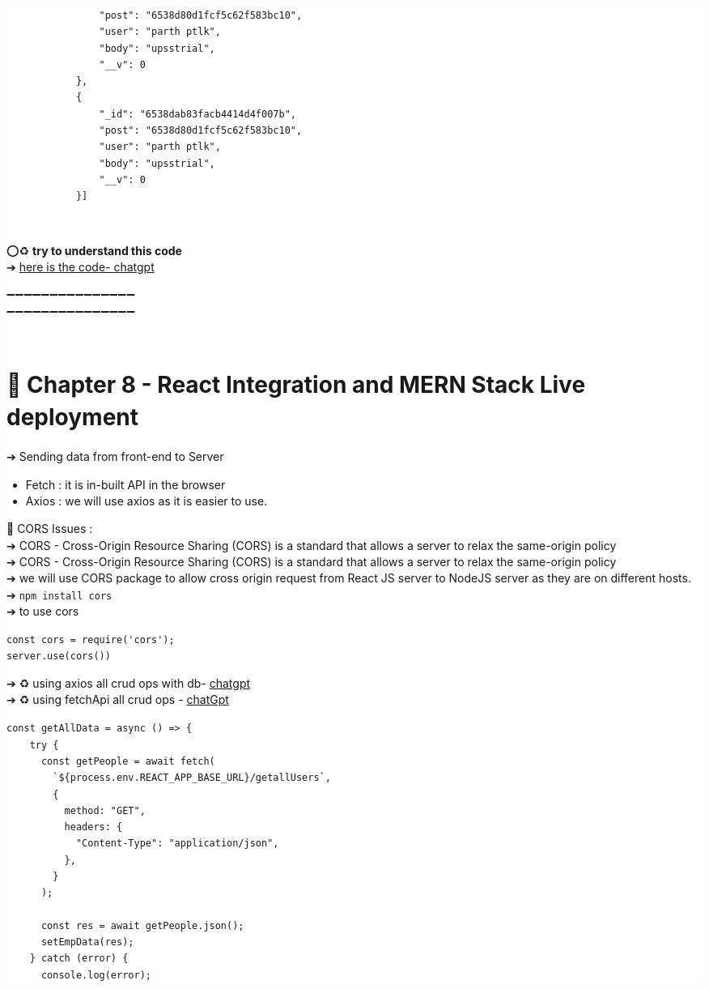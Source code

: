 ```
                "post": "6538d80d1fcf5c62f583bc10",
                "user": "parth ptlk",
                "body": "upsstrial",
                "__v": 0
            },
            {
                "_id": "6538dab83facb4414d4f007b",
                "post": "6538d80d1fcf5c62f583bc10",
                "user": "parth ptlk",
                "body": "upsstrial",
                "__v": 0
            }]

```

<br/>

⭕️♻️ **try to understand this code** <br/>
➔ [here is the code- chatgpt](https://chat.openai.com/share/7edbbac4-4d54-4899-9b87-2a2b823fe7d1)

➖➖➖➖➖➖➖➖➖➖➖➖➖➖➖ <br/>
➖➖➖➖➖➖➖➖➖➖➖➖➖➖➖ <br/>
<br/>

# 🌈 Chapter 8 - React Integration and MERN Stack Live deployment
➔ Sending data from front-end to Server <br/>
- Fetch : it is in-built API in the browser
- Axios : we will use axios as it is easier to use.

🔹 CORS Issues : <br/>
➔ CORS - Cross-Origin Resource Sharing (CORS) is a standard that allows a server to relax the same-origin policy <br/>
➔ CORS - Cross-Origin Resource Sharing (CORS) is a standard that allows a server to relax the same-origin policy <br/>
➔ we will use CORS package to allow cross origin request from React JS server to NodeJS server as they are on different hosts.  <br/>
➔ `npm install cors` <br/>
➔  to use cors <br/>
```
const cors = require('cors');
server.use(cors())
```
➔ ♻️ using axios all crud ops with db- [chatgpt](https://chat.openai.com/share/e01c7323-af08-4c3d-89c8-6c8552fac811) <br/>
➔ ♻️ using fetchApi all crud ops - [chatGpt](https://chat.openai.com/share/9459756c-96ac-4a4b-946b-e9d320427226)

```
const getAllData = async () => {
    try {
      const getPeople = await fetch(
        `${process.env.REACT_APP_BASE_URL}/getallUsers`,
        {
          method: "GET",
          headers: {
            "Content-Type": "application/json",
          },
        }
      );

      const res = await getPeople.json();
      setEmpData(res);
    } catch (error) {
      console.log(error);
```